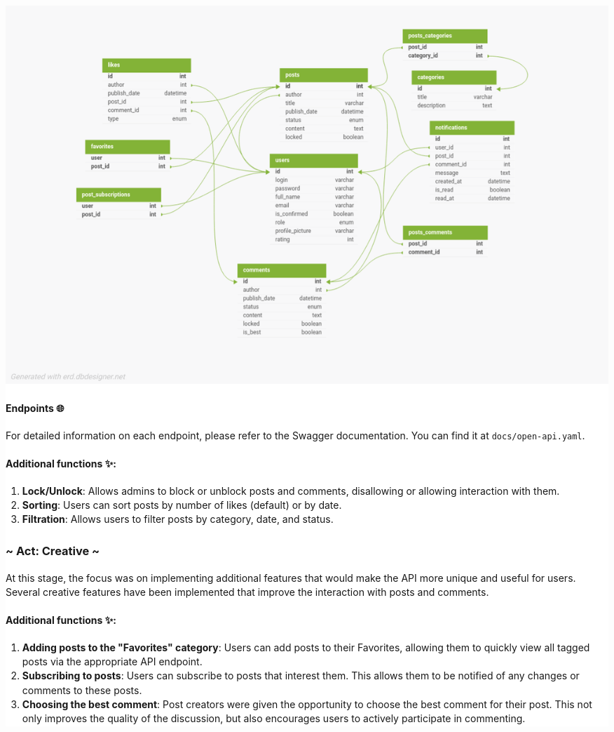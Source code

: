 ![db_schema](./assets/usof_db.png)

#### Endpoints :globe_with_meridians:
For detailed information on each endpoint, please refer to the Swagger documentation.
You can find it at `docs/open-api.yaml`.

#### Additional functions :sparkles:: 
1. **Lock/Unlock**:
Allows admins to block or unblock posts and comments, disallowing or allowing interaction with them.
2. **Sorting**:
Users can sort posts by number of likes (default) or by date.
3. **Filtration**:
Allows users to filter posts by category, date, and status.

### ~ Act: Creative ~
At this stage, the focus was on implementing additional features that would make the API more unique and useful for users. Several creative features have been implemented that improve the interaction with posts and comments.

#### Additional functions :sparkles::  
1. **Adding posts to the "Favorites" category**: 
Users can add posts to their Favorites, allowing them to quickly view all tagged posts via the appropriate API endpoint. 
2. **Subscribing to posts**: 
Users can subscribe to posts that interest them. This allows them to be notified of any changes or comments to these posts.
3. **Choosing the best comment**:
 Post creators were given the opportunity to choose the best comment for their post. This not only improves the quality of the discussion, but also encourages users to actively participate in commenting.
